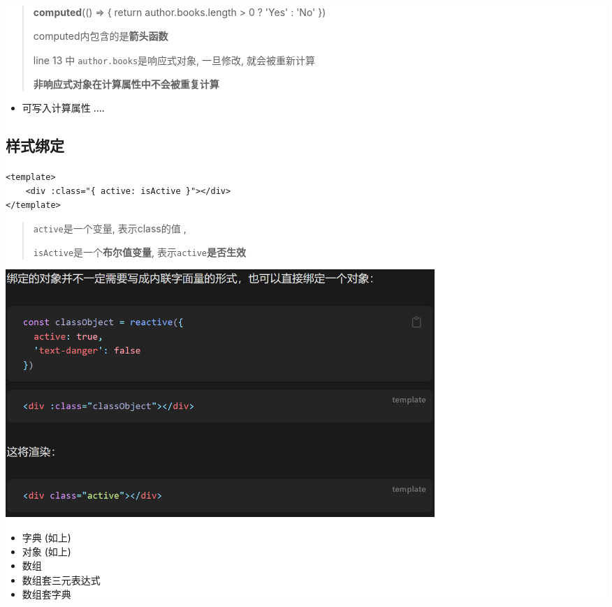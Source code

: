 > **computed**(() => {
>       return author.books.length > 0 ? 'Yes' : 'No'
> })  
>
> computed内包含的是**箭头函数**
>
> line 13 中 `author.books`是响应式对象, 一旦修改, 就会被重新计算
>
> **非响应式对象在计算属性中不会被重复计算**

+ 可写入计算属性 ....



## 样式绑定

```vue
<template>
	<div :class="{ active: isActive }"></div>
</template>
```

> `active`是一个变量, 表示class的值 , 
>
> `isActive`是一个**布尔值变量**, 表示`active`**是否生效**

<img src="./image-20231025162235092.png" alt="image-20231025162235092" style="zoom:60%;" />

+ 字典 (如上)
+ 对象 (如上)
+ 数组
+ 数组套三元表达式
+ 数组套字典
